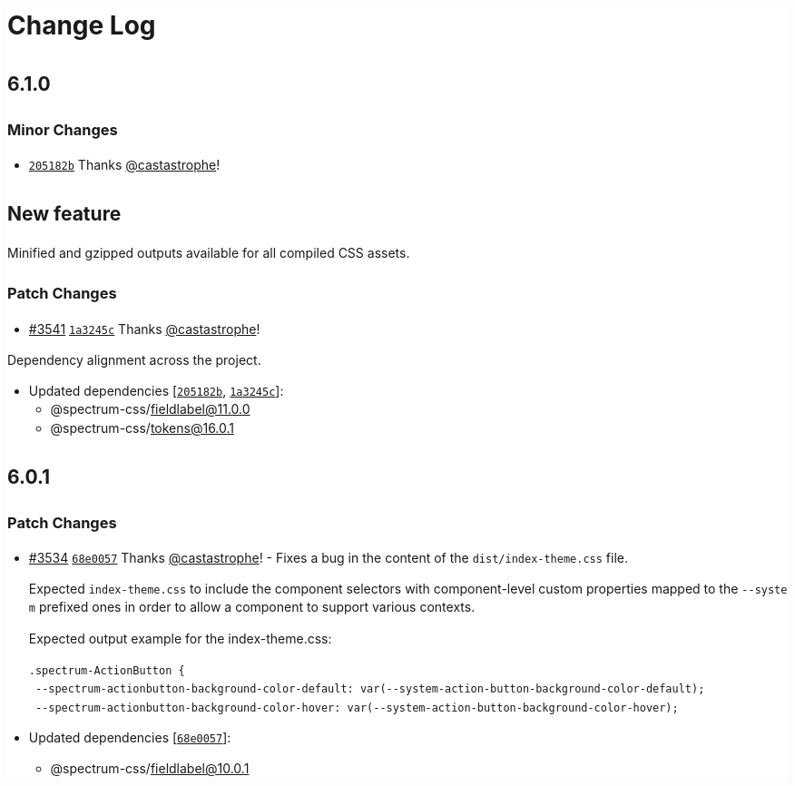 # Change Log

## 6.1.0

### Minor Changes

- [`205182b`](https://github.com/adobe/spectrum-css/commit/205182bebcbe82813457aa098d8799b0a23423ee) Thanks [@castastrophe](https://github.com/castastrophe)!

## New feature

Minified and gzipped outputs available for all compiled CSS assets.

### Patch Changes

- [#3541](https://github.com/adobe/spectrum-css/pull/3541) [`1a3245c`](https://github.com/adobe/spectrum-css/commit/1a3245c3a660bc52ed260f18b6cceab5ee81541d) Thanks [@castastrophe](https://github.com/castastrophe)!

Dependency alignment across the project.

- Updated dependencies [[`205182b`](https://github.com/adobe/spectrum-css/commit/205182bebcbe82813457aa098d8799b0a23423ee), [`1a3245c`](https://github.com/adobe/spectrum-css/commit/1a3245c3a660bc52ed260f18b6cceab5ee81541d)]:
  - @spectrum-css/fieldlabel@11.0.0
  - @spectrum-css/tokens@16.0.1

## 6.0.1

### Patch Changes

- [#3534](https://github.com/adobe/spectrum-css/pull/3534) [`68e0057`](https://github.com/adobe/spectrum-css/commit/68e00577156cc32b21bfa768dbd2d35d73563b4c) Thanks [@castastrophe](https://github.com/castastrophe)! - Fixes a bug in the content of the `dist/index-theme.css` file.

  Expected `index-theme.css` to include the component selectors with component-level custom properties mapped to the `--system` prefixed ones in order to allow a component to support various contexts.

  Expected output example for the index-theme.css:

  ```
  .spectrum-ActionButton {
   --spectrum-actionbutton-background-color-default: var(--system-action-button-background-color-default);
   --spectrum-actionbutton-background-color-hover: var(--system-action-button-background-color-hover);
  ```

- Updated dependencies [[`68e0057`](https://github.com/adobe/spectrum-css/commit/68e00577156cc32b21bfa768dbd2d35d73563b4c)]:
  - @spectrum-css/fieldlabel@10.0.1
